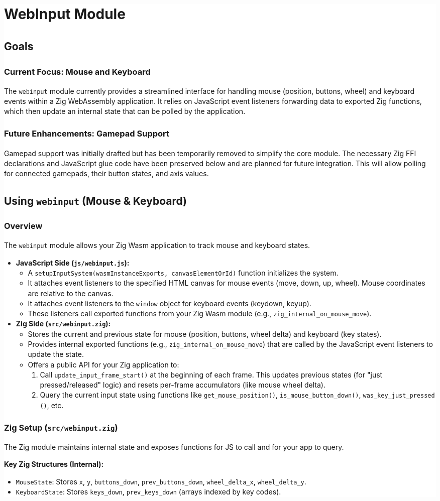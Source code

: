 # WebInput Module

## Goals

### Current Focus: Mouse and Keyboard
The `webinput` module currently provides a streamlined interface for handling mouse (position, buttons, wheel) and keyboard events within a Zig WebAssembly application. It relies on JavaScript event listeners forwarding data to exported Zig functions, which then update an internal state that can be polled by the application.

### Future Enhancements: Gamepad Support
Gamepad support was initially drafted but has been temporarily removed to simplify the core module. The necessary Zig FFI declarations and JavaScript glue code have been preserved below and are planned for future integration. This will allow polling for connected gamepads, their button states, and axis values.

## Using `webinput` (Mouse & Keyboard)

### Overview
The `webinput` module allows your Zig Wasm application to track mouse and keyboard states.
- **JavaScript Side (`js/webinput.js`):**
    - A `setupInputSystem(wasmInstanceExports, canvasElementOrId)` function initializes the system.
    - It attaches event listeners to the specified HTML canvas for mouse events (move, down, up, wheel). Mouse coordinates are relative to the canvas.
    - It attaches event listeners to the `window` object for keyboard events (keydown, keyup).
    - These listeners call exported functions from your Zig Wasm module (e.g., `zig_internal_on_mouse_move`).
- **Zig Side (`src/webinput.zig`):**
    - Stores the current and previous state for mouse (position, buttons, wheel delta) and keyboard (key states).
    - Provides internal exported functions (e.g., `zig_internal_on_mouse_move`) that are called by the JavaScript event listeners to update the state.
    - Offers a public API for your Zig application to:
        1. Call `update_input_frame_start()` at the beginning of each frame. This updates previous states (for "just pressed/released" logic) and resets per-frame accumulators (like mouse wheel delta).
        2. Query the current input state using functions like `get_mouse_position()`, `is_mouse_button_down()`, `was_key_just_pressed()`, etc.

### Zig Setup (`src/webinput.zig`)

The Zig module maintains internal state and exposes functions for JS to call and for your app to query.

**Key Zig Structures (Internal):**
- `MouseState`: Stores `x`, `y`, `buttons_down`, `prev_buttons_down`, `wheel_delta_x`, `wheel_delta_y`.
- `KeyboardState`: Stores `keys_down`, `prev_keys_down` (arrays indexed by key codes).
